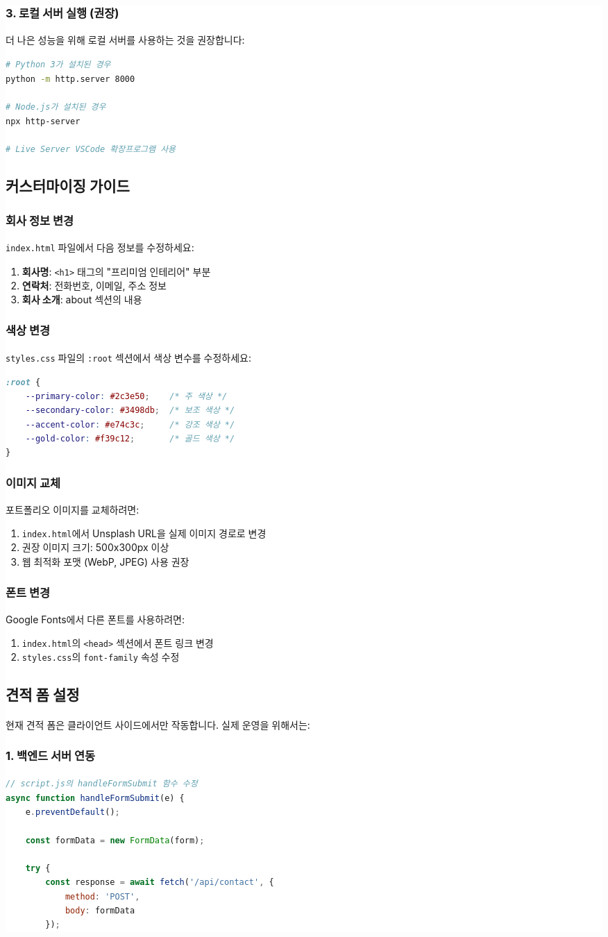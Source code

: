 ### 3. 로컬 서버 실행 (권장)
더 나은 성능을 위해 로컬 서버를 사용하는 것을 권장합니다:

```bash
# Python 3가 설치된 경우
python -m http.server 8000

# Node.js가 설치된 경우
npx http-server

# Live Server VSCode 확장프로그램 사용
```

## 커스터마이징 가이드

### 회사 정보 변경
`index.html` 파일에서 다음 정보를 수정하세요:

1. **회사명**: `<h1>` 태그의 "프리미엄 인테리어" 부분
2. **연락처**: 전화번호, 이메일, 주소 정보
3. **회사 소개**: about 섹션의 내용

### 색상 변경
`styles.css` 파일의 `:root` 섹션에서 색상 변수를 수정하세요:

```css
:root {
    --primary-color: #2c3e50;    /* 주 색상 */
    --secondary-color: #3498db;  /* 보조 색상 */
    --accent-color: #e74c3c;     /* 강조 색상 */
    --gold-color: #f39c12;       /* 골드 색상 */
}
```

### 이미지 교체
포트폴리오 이미지를 교체하려면:

1. `index.html`에서 Unsplash URL을 실제 이미지 경로로 변경
2. 권장 이미지 크기: 500x300px 이상
3. 웹 최적화 포맷 (WebP, JPEG) 사용 권장

### 폰트 변경
Google Fonts에서 다른 폰트를 사용하려면:

1. `index.html`의 `<head>` 섹션에서 폰트 링크 변경
2. `styles.css`의 `font-family` 속성 수정

## 견적 폼 설정

현재 견적 폼은 클라이언트 사이드에서만 작동합니다. 실제 운영을 위해서는:

### 1. 백엔드 서버 연동
```javascript
// script.js의 handleFormSubmit 함수 수정
async function handleFormSubmit(e) {
    e.preventDefault();
    
    const formData = new FormData(form);
    
    try {
        const response = await fetch('/api/contact', {
            method: 'POST',
            body: formData
        });
```